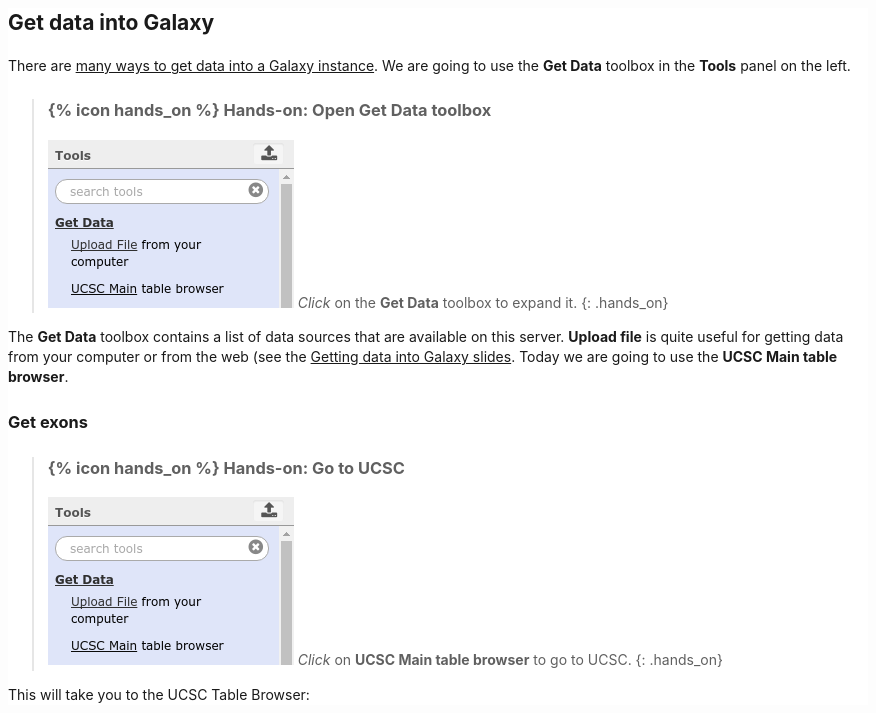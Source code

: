 ## Get data into Galaxy

There are [many ways to get data into a Galaxy instance](/topics/introduction/tutorials/galaxy-intro-get-data/slides.html). We are going to use the **Get Data** toolbox in the **Tools** panel on the left.

> ### {% icon hands_on %} Hands-on: Open **Get Data** toolbox
>
>  ![The Get Data toolbox](../../images/101_01.png)  *Click* on the **Get Data** toolbox to expand it.
{: .hands_on}

The **Get Data** toolbox contains a list of data sources that are available on this server.  **Upload file** is quite useful for getting data from your computer or from the web (see the [Getting data into Galaxy slides](topics/introduction/tutorials/galaxy-intro-get-data/slides.html#4).  Today we are going to use the **UCSC Main table browser**.

### Get exons

> ### {% icon hands_on %} Hands-on: Go to UCSC
>
> ![Click on UCSC Main table browser](../../images/101_01.png) *Click* on **UCSC Main table browser** to go to UCSC.
{: .hands_on}

This will take you to the UCSC Table Browser:
